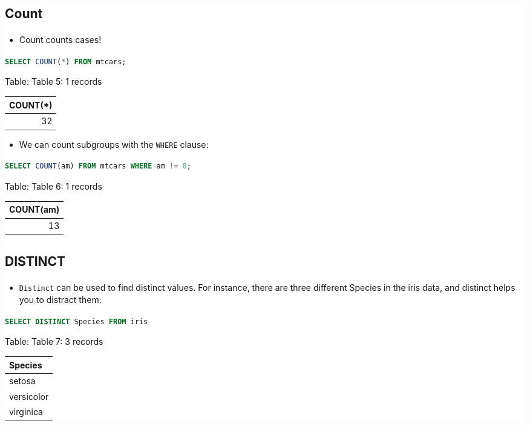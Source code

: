 </div>

## Count

-   Count counts cases!


```{.sql .klippy}
SELECT COUNT(*) FROM mtcars;
```


<div class="knitsql-table">


Table: <span id="tab:unnamed-chunk-5"></span>Table 5: 1 records

| COUNT(*)|
|--------:|
|       32|

</div>

-   We can count subgroups with the `WHERE` clause:


```{.sql .klippy}
SELECT COUNT(am) FROM mtcars WHERE am != 0;
```


<div class="knitsql-table">


Table: <span id="tab:unnamed-chunk-6"></span>Table 6: 1 records

| COUNT(am)|
|---------:|
|        13|

</div>

## DISTINCT

-   `Distinct` can be used to find distinct values. For instance, there are three different Species in the iris data, and distinct helps you to distract them:


```{.sql .klippy}
SELECT DISTINCT Species FROM iris
```


<div class="knitsql-table">


Table: <span id="tab:unnamed-chunk-7"></span>Table 7: 3 records

|Species    |
|:----------|
|setosa     |
|versicolor |
|virginica  |
